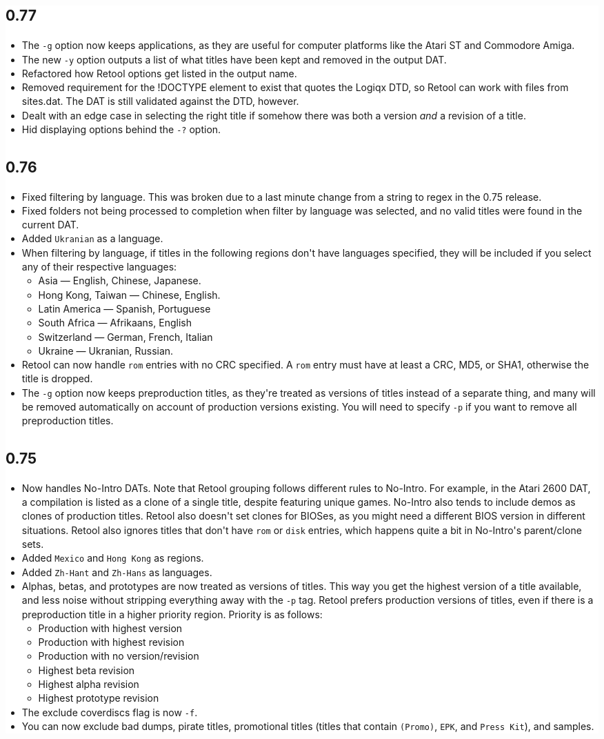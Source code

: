 
## 0.77
- The `-g` option now keeps applications, as they are useful for computer
  platforms like the Atari ST and Commodore Amiga.
- The new `-y` option outputs a list of what titles have been kept and removed
  in the output DAT.
- Refactored how Retool options get listed in the output name.
- Removed requirement for the !DOCTYPE element to exist that quotes the Logiqx
  DTD, so Retool can work with files from sites.dat. The DAT is still validated
  against the DTD, however.
- Dealt with an edge case in selecting the right title if somehow there was
  both a version _and_ a revision of a title.
- Hid displaying options behind the `-?` option.


## 0.76
- Fixed filtering by language. This was broken due to a last minute change from
  a string to regex in the 0.75 release.
- Fixed folders not being processed to completion when filter by language was
  selected, and no valid titles were found in the current DAT.
- Added `Ukranian` as a language.
- When filtering by language, if titles in the following regions don't have
  languages specified, they will be included if you select any of their
  respective languages:
    - Asia &mdash; English, Chinese, Japanese.
    - Hong Kong, Taiwan &mdash; Chinese, English.
    - Latin America &mdash; Spanish, Portuguese
    - South Africa &mdash; Afrikaans, English
    - Switzerland &mdash; German, French, Italian
    - Ukraine &mdash; Ukranian, Russian.
- Retool can now handle `rom` entries with no CRC specified. A `rom` entry must
  have at least a CRC, MD5, or SHA1, otherwise the title is dropped.
- The `-g` option now keeps preproduction titles, as they're treated as
  versions of titles instead of a separate thing, and many will be removed
  automatically on account of production versions existing. You will need
  to specify `-p` if you want to remove all preproduction titles.


## 0.75
- Now handles No-Intro DATs. Note that Retool grouping follows different rules
  to No-Intro. For example, in the Atari 2600 DAT, a compilation is listed as
  a clone of a single title, despite featuring unique games. No-Intro also
  tends to include demos as clones of production titles. Retool also doesn't
  set clones for BIOSes, as you might need a different BIOS version in
  different situations. Retool also ignores titles that don't have `rom` or
  `disk` entries, which happens quite a bit in No-Intro's parent/clone sets.
- Added `Mexico` and `Hong Kong` as regions.
- Added `Zh-Hant` and `Zh-Hans` as languages.
- Alphas, betas, and prototypes are now treated as versions of titles.
  This way you get the highest version of a title available, and less noise
  without stripping everything away with the `-p` tag. Retool prefers production
  versions of titles, even if there is a preproduction title in a higher
  priority region. Priority is as follows:
    - Production with highest version
    - Production with highest revision
    - Production with no version/revision
    - Highest beta revision
    - Highest alpha revision
    - Highest prototype revision
- The exclude coverdiscs flag is now `-f`.
- You can now exclude bad dumps, pirate titles, promotional titles (titles that
  contain `(Promo)`, `EPK`, and `Press Kit`), and samples.